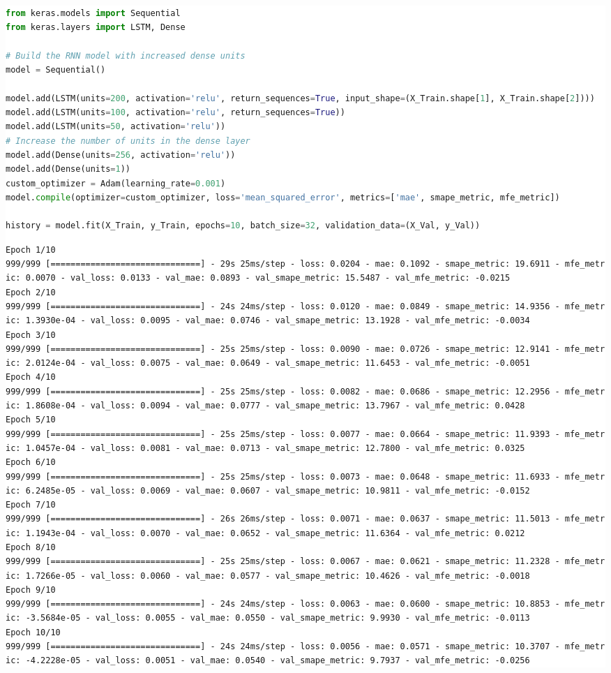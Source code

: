 

```python
from keras.models import Sequential
from keras.layers import LSTM, Dense

# Build the RNN model with increased dense units
model = Sequential()

model.add(LSTM(units=200, activation='relu', return_sequences=True, input_shape=(X_Train.shape[1], X_Train.shape[2])))
model.add(LSTM(units=100, activation='relu', return_sequences=True))
model.add(LSTM(units=50, activation='relu'))
# Increase the number of units in the dense layer
model.add(Dense(units=256, activation='relu'))
model.add(Dense(units=1))
custom_optimizer = Adam(learning_rate=0.001)
model.compile(optimizer=custom_optimizer, loss='mean_squared_error', metrics=['mae', smape_metric, mfe_metric])

history = model.fit(X_Train, y_Train, epochs=10, batch_size=32, validation_data=(X_Val, y_Val))

```

    Epoch 1/10
    999/999 [==============================] - 29s 25ms/step - loss: 0.0204 - mae: 0.1092 - smape_metric: 19.6911 - mfe_metric: 0.0070 - val_loss: 0.0133 - val_mae: 0.0893 - val_smape_metric: 15.5487 - val_mfe_metric: -0.0215
    Epoch 2/10
    999/999 [==============================] - 24s 24ms/step - loss: 0.0120 - mae: 0.0849 - smape_metric: 14.9356 - mfe_metric: 1.3930e-04 - val_loss: 0.0095 - val_mae: 0.0746 - val_smape_metric: 13.1928 - val_mfe_metric: -0.0034
    Epoch 3/10
    999/999 [==============================] - 25s 25ms/step - loss: 0.0090 - mae: 0.0726 - smape_metric: 12.9141 - mfe_metric: 2.0124e-04 - val_loss: 0.0075 - val_mae: 0.0649 - val_smape_metric: 11.6453 - val_mfe_metric: -0.0051
    Epoch 4/10
    999/999 [==============================] - 25s 25ms/step - loss: 0.0082 - mae: 0.0686 - smape_metric: 12.2956 - mfe_metric: 1.8608e-04 - val_loss: 0.0094 - val_mae: 0.0777 - val_smape_metric: 13.7967 - val_mfe_metric: 0.0428
    Epoch 5/10
    999/999 [==============================] - 25s 25ms/step - loss: 0.0077 - mae: 0.0664 - smape_metric: 11.9393 - mfe_metric: 1.0457e-04 - val_loss: 0.0081 - val_mae: 0.0713 - val_smape_metric: 12.7800 - val_mfe_metric: 0.0325
    Epoch 6/10
    999/999 [==============================] - 25s 25ms/step - loss: 0.0073 - mae: 0.0648 - smape_metric: 11.6933 - mfe_metric: 6.2485e-05 - val_loss: 0.0069 - val_mae: 0.0607 - val_smape_metric: 10.9811 - val_mfe_metric: -0.0152
    Epoch 7/10
    999/999 [==============================] - 26s 26ms/step - loss: 0.0071 - mae: 0.0637 - smape_metric: 11.5013 - mfe_metric: 1.1943e-04 - val_loss: 0.0070 - val_mae: 0.0652 - val_smape_metric: 11.6364 - val_mfe_metric: 0.0212
    Epoch 8/10
    999/999 [==============================] - 25s 25ms/step - loss: 0.0067 - mae: 0.0621 - smape_metric: 11.2328 - mfe_metric: 1.7266e-05 - val_loss: 0.0060 - val_mae: 0.0577 - val_smape_metric: 10.4626 - val_mfe_metric: -0.0018
    Epoch 9/10
    999/999 [==============================] - 24s 24ms/step - loss: 0.0063 - mae: 0.0600 - smape_metric: 10.8853 - mfe_metric: -3.5684e-05 - val_loss: 0.0055 - val_mae: 0.0550 - val_smape_metric: 9.9930 - val_mfe_metric: -0.0113
    Epoch 10/10
    999/999 [==============================] - 24s 24ms/step - loss: 0.0056 - mae: 0.0571 - smape_metric: 10.3707 - mfe_metric: -4.2228e-05 - val_loss: 0.0051 - val_mae: 0.0540 - val_smape_metric: 9.7937 - val_mfe_metric: -0.0256
    